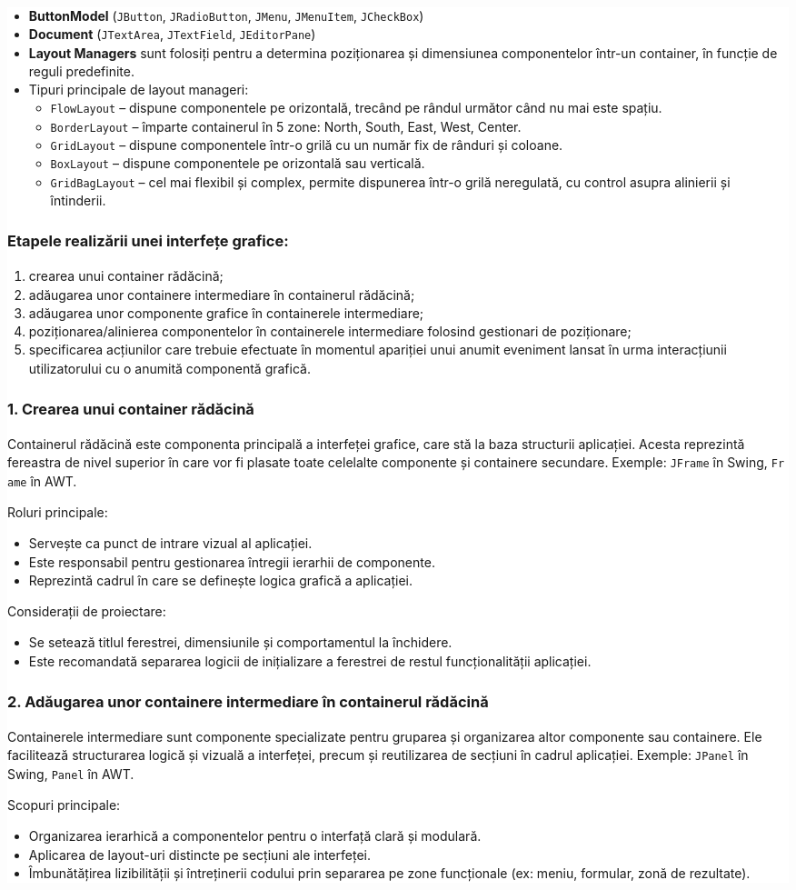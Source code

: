   - **ButtonModel** (`JButton`, `JRadioButton`, `JMenu`, `JMenuItem`, `JCheckBox`)
  - **Document** (`JTextArea`, `JTextField`, `JEditorPane`)
- **Layout Managers** sunt folosiți pentru a determina poziționarea și dimensiunea componentelor într-un container, în funcție de reguli predefinite.
- Tipuri principale de layout manageri:
  - `FlowLayout` – dispune componentele pe orizontală, trecând pe rândul următor când nu mai este spațiu.
  - `BorderLayout` – împarte containerul în 5 zone: North, South, East, West, Center.
  - `GridLayout` – dispune componentele într-o grilă cu un număr fix de rânduri și coloane.
  - `BoxLayout` – dispune componentele pe orizontală sau verticală.
  - `GridBagLayout` – cel mai flexibil și complex, permite dispunerea într-o grilă neregulată, cu control asupra alinierii și întinderii.

### Etapele realizării unei interfețe grafice:
1. crearea unui container rădăcină;
2. adăugarea unor containere intermediare în containerul rădăcină;
3. adăugarea unor componente grafice în containerele intermediare;
4. poziționarea/alinierea componentelor în containerele intermediare folosind gestionari de poziționare;
5. specificarea acțiunilor care trebuie efectuate în momentul apariției unui anumit eveniment lansat în urma
   interacțiunii utilizatorului cu o anumită componentă grafică.

### 1. Crearea unui container rădăcină

Containerul rădăcină este componenta principală a interfeței grafice, care stă la baza structurii aplicației. 
Acesta reprezintă fereastra de nivel superior în care vor fi plasate toate celelalte componente și containere secundare.
Exemple: `JFrame` în Swing, `Frame` în AWT.

Roluri principale:
- Servește ca punct de intrare vizual al aplicației.
- Este responsabil pentru gestionarea întregii ierarhii de componente.
- Reprezintă cadrul în care se definește logica grafică a aplicației.

Considerații de proiectare:
- Se setează titlul ferestrei, dimensiunile și comportamentul la închidere.
- Este recomandată separarea logicii de inițializare a ferestrei de restul funcționalității aplicației.

### 2. Adăugarea unor containere intermediare în containerul rădăcină

Containerele intermediare sunt componente specializate pentru gruparea și organizarea altor componente sau containere. 
Ele facilitează structurarea logică și vizuală a interfeței, precum și reutilizarea de secțiuni în cadrul aplicației.
Exemple: `JPanel` în Swing, `Panel` în AWT.

Scopuri principale:
- Organizarea ierarhică a componentelor pentru o interfață clară și modulară.
- Aplicarea de layout-uri distincte pe secțiuni ale interfeței.
- Îmbunătățirea lizibilității și întreținerii codului prin separarea pe zone funcționale (ex: meniu, formular, zonă de rezultate).
